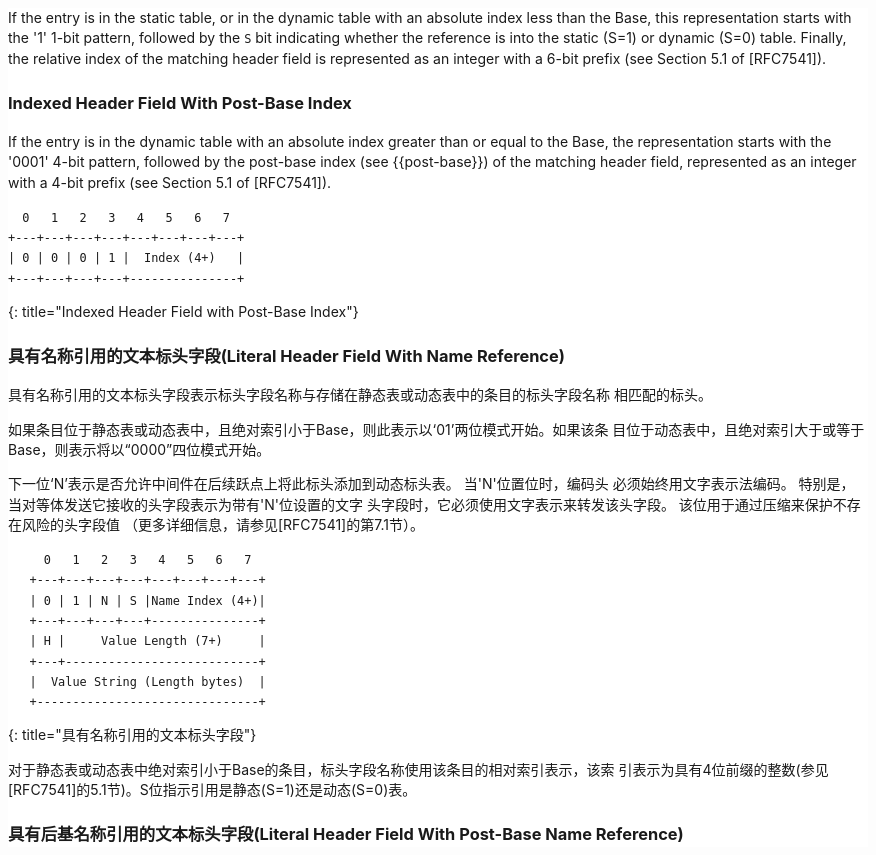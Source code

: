 If the entry is in the static table, or in the dynamic table with an absolute
index less than the Base, this representation starts with the '1' 1-bit pattern,
followed by the `S` bit indicating whether the reference is into the static
(S=1) or dynamic (S=0) table. Finally, the relative index of the matching header
field is represented as an integer with a 6-bit prefix (see Section 5.1 of
[RFC7541]).


### Indexed Header Field With Post-Base Index

If the entry is in the dynamic table with an absolute index greater than or
equal to the Base, the representation starts with the '0001' 4-bit pattern,
followed by the post-base index (see {{post-base}}) of the matching header
field, represented as an integer with a 4-bit prefix (see Section 5.1 of
[RFC7541]).

~~~~~~~~~~ drawing
  0   1   2   3   4   5   6   7
+---+---+---+---+---+---+---+---+
| 0 | 0 | 0 | 1 |  Index (4+)   |
+---+---+---+---+---------------+
~~~~~~~~~~
{: title="Indexed Header Field with Post-Base Index"}


### 具有名称引用的文本标头字段(Literal Header Field With Name Reference)

具有名称引用的文本标头字段表示标头字段名称与存储在静态表或动态表中的条目的标头字段名称
相匹配的标头。

如果条目位于静态表或动态表中，且绝对索引小于Base，则此表示以‘01’两位模式开始。如果该条
目位于动态表中，且绝对索引大于或等于Base，则表示将以“0000”四位模式开始。

下一位‘N’表示是否允许中间件在后续跃点上将此标头添加到动态标头表。 当'N'位置位时，编码头
必须始终用文字表示法编码。 特别是，当对等体发送它接收的头字段表示为带有'N'位设置的文字
头字段时，它必须使用文字表示来转发该头字段。 该位用于通过压缩来保护不存在风险的头字段值
（更多详细信息，请参见[RFC7541]的第7.1节）。

~~~~~~~~~~ drawing
     0   1   2   3   4   5   6   7
   +---+---+---+---+---+---+---+---+
   | 0 | 1 | N | S |Name Index (4+)|
   +---+---+---+---+---------------+
   | H |     Value Length (7+)     |
   +---+---------------------------+
   |  Value String (Length bytes)  |
   +-------------------------------+
~~~~~~~~~~
{: title="具有名称引用的文本标头字段"}

对于静态表或动态表中绝对索引小于Base的条目，标头字段名称使用该条目的相对索引表示，该索
引表示为具有4位前缀的整数(参见[RFC7541]的5.1节)。S位指示引用是静态(S=1)还是动态(S=0)表。

### 具有后基名称引用的文本标头字段(Literal Header Field With Post-Base Name Reference)
